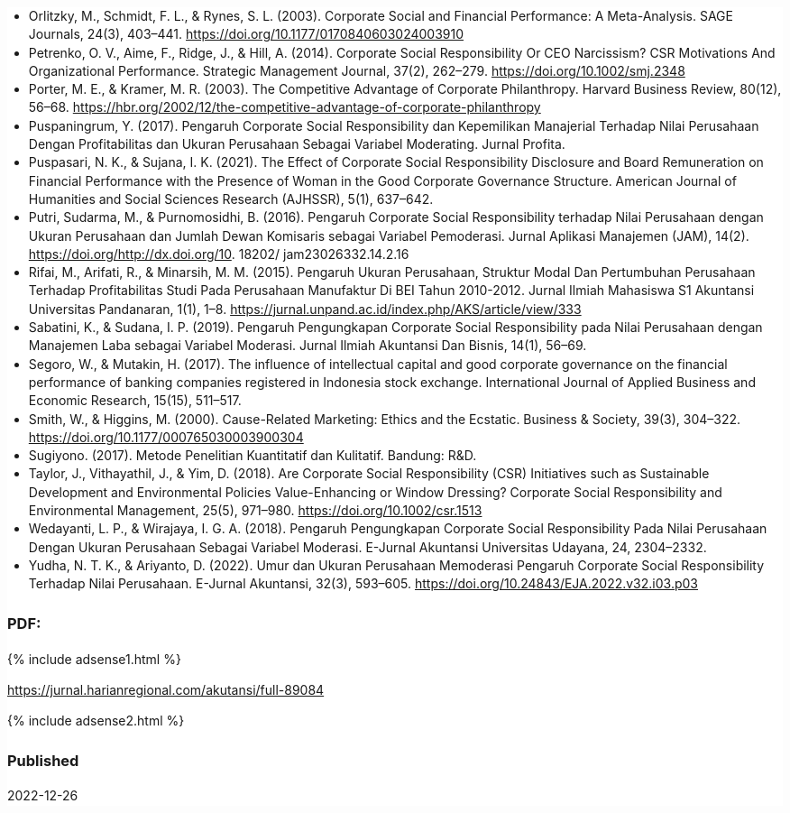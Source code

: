 - Orlitzky, M., Schmidt, F. L., & Rynes, S. L. (2003). Corporate Social and Financial Performance: A Meta-Analysis. SAGE Journals, 24(3), 403–441. https://doi.org/10.1177/0170840603024003910
- Petrenko, O. V., Aime, F., Ridge, J., & Hill, A. (2014). Corporate Social Responsibility Or CEO Narcissism? CSR Motivations And Organizational Performance. Strategic Management Journal, 37(2), 262–279. https://doi.org/10.1002/smj.2348
- Porter, M. E., & Kramer, M. R. (2003). The Competitive Advantage of Corporate Philanthropy. Harvard Business Review, 80(12), 56–68. https://hbr.org/2002/12/the-competitive-advantage-of-corporate-philanthropy
- Puspaningrum, Y. (2017). Pengaruh Corporate Social Responsibility dan Kepemilikan Manajerial Terhadap Nilai Perusahaan Dengan Profitabilitas dan Ukuran Perusahaan Sebagai Variabel Moderating. Jurnal Profita.
- Puspasari, N. K., & Sujana, I. K. (2021). The Effect of Corporate Social Responsibility Disclosure and Board Remuneration on Financial Performance with the Presence of Woman in the Good Corporate Governance Structure. American Journal of Humanities and Social Sciences Research (AJHSSR), 5(1), 637–642.
- Putri, Sudarma, M., & Purnomosidhi, B. (2016). Pengaruh Corporate Social Responsibility terhadap Nilai Perusahaan dengan Ukuran Perusahaan dan Jumlah Dewan Komisaris sebagai Variabel Pemoderasi. Jurnal Aplikasi Manajemen (JAM), 14(2). https://doi.org/http://dx.doi.org/10. 18202/ jam23026332.14.2.16
- Rifai, M., Arifati, R., & Minarsih, M. M. (2015). Pengaruh Ukuran Perusahaan, Struktur Modal Dan Pertumbuhan Perusahaan Terhadap Profitabilitas Studi Pada Perusahaan Manufaktur Di BEI Tahun 2010-2012. Jurnal Ilmiah Mahasiswa S1 Akuntansi Universitas Pandanaran, 1(1), 1–8. https://jurnal.unpand.ac.id/index.php/AKS/article/view/333
- Sabatini, K., & Sudana, I. P. (2019). Pengaruh Pengungkapan Corporate Social Responsibility pada Nilai Perusahaan dengan Manajemen Laba sebagai Variabel Moderasi. Jurnal Ilmiah Akuntansi Dan Bisnis, 14(1), 56–69.
- Segoro, W., & Mutakin, H. (2017). The influence of intellectual capital and good corporate governance on the financial performance of banking companies registered in Indonesia stock exchange. International Journal of Applied Business and Economic Research, 15(15), 511–517.
- Smith, W., & Higgins, M. (2000). Cause-Related Marketing: Ethics and the Ecstatic. Business & Society, 39(3), 304–322. https://doi.org/10.1177/000765030003900304
- Sugiyono. (2017). Metode Penelitian Kuantitatif dan Kulitatif. Bandung: R&D.
- Taylor, J., Vithayathil, J., & Yim, D. (2018). Are Corporate Social Responsibility (CSR) Initiatives such as Sustainable Development and Environmental Policies Value-Enhancing or Window Dressing? Corporate Social Responsibility and Environmental Management, 25(5), 971–980. https://doi.org/10.1002/csr.1513
- Wedayanti, L. P., & Wirajaya, I. G. A. (2018). Pengaruh Pengungkapan Corporate Social Responsibility Pada Nilai Perusahaan Dengan Ukuran Perusahaan Sebagai Variabel Moderasi. E-Jurnal Akuntansi Universitas Udayana, 24, 2304–2332.
- Yudha, N. T. K., & Ariyanto, D. (2022). Umur dan Ukuran Perusahaan Memoderasi Pengaruh Corporate Social Responsibility Terhadap Nilai Perusahaan. E-Jurnal Akuntansi, 32(3), 593–605. https://doi.org/10.24843/EJA.2022.v32.i03.p03

### PDF:

{% include adsense1.html %}

https://jurnal.harianregional.com/akutansi/full-89084

{% include adsense2.html %}

### Published
2022-12-26
